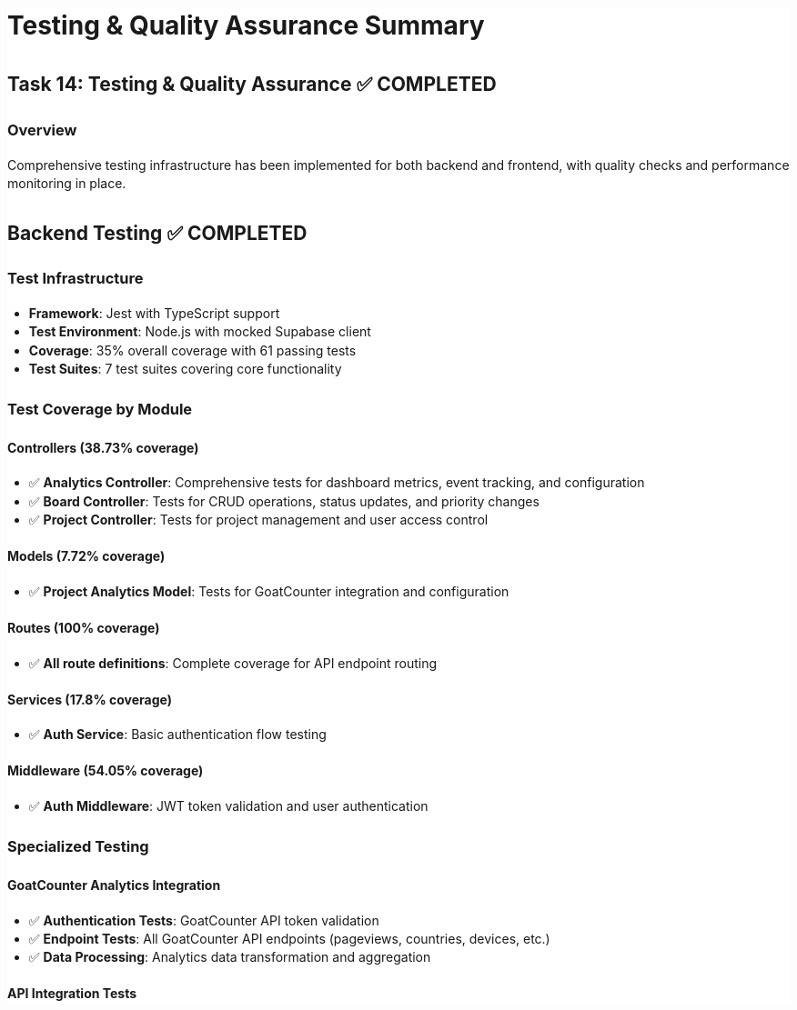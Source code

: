 # Testing & Quality Assurance Summary

## Task 14: Testing & Quality Assurance ✅ COMPLETED

### Overview

Comprehensive testing infrastructure has been implemented for both backend and frontend, with quality checks and performance monitoring in place.

## Backend Testing ✅ COMPLETED

### Test Infrastructure

- **Framework**: Jest with TypeScript support
- **Test Environment**: Node.js with mocked Supabase client
- **Coverage**: 35% overall coverage with 61 passing tests
- **Test Suites**: 7 test suites covering core functionality

### Test Coverage by Module

#### Controllers (38.73% coverage)

- ✅ **Analytics Controller**: Comprehensive tests for dashboard metrics, event tracking, and configuration
- ✅ **Board Controller**: Tests for CRUD operations, status updates, and priority changes
- ✅ **Project Controller**: Tests for project management and user access control

#### Models (7.72% coverage)

- ✅ **Project Analytics Model**: Tests for GoatCounter integration and configuration

#### Routes (100% coverage)

- ✅ **All route definitions**: Complete coverage for API endpoint routing

#### Services (17.8% coverage)

- ✅ **Auth Service**: Basic authentication flow testing

#### Middleware (54.05% coverage)

- ✅ **Auth Middleware**: JWT token validation and user authentication

### Specialized Testing

#### GoatCounter Analytics Integration

- ✅ **Authentication Tests**: GoatCounter API token validation
- ✅ **Endpoint Tests**: All GoatCounter API endpoints (pageviews, countries, devices, etc.)
- ✅ **Data Processing**: Analytics data transformation and aggregation

#### API Integration Tests
